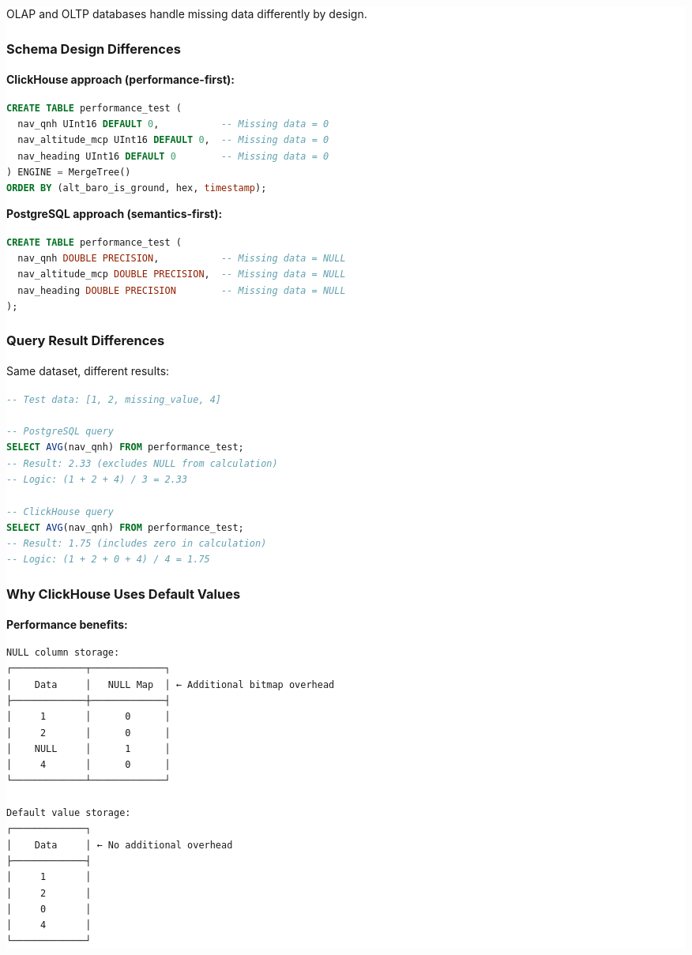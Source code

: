 OLAP and OLTP databases handle missing data differently by design.

### Schema Design Differences

**ClickHouse approach (performance-first):**
```sql
CREATE TABLE performance_test (
  nav_qnh UInt16 DEFAULT 0,           -- Missing data = 0
  nav_altitude_mcp UInt16 DEFAULT 0,  -- Missing data = 0
  nav_heading UInt16 DEFAULT 0        -- Missing data = 0
) ENGINE = MergeTree()
ORDER BY (alt_baro_is_ground, hex, timestamp);
```

**PostgreSQL approach (semantics-first):**
```sql
CREATE TABLE performance_test (
  nav_qnh DOUBLE PRECISION,           -- Missing data = NULL
  nav_altitude_mcp DOUBLE PRECISION,  -- Missing data = NULL
  nav_heading DOUBLE PRECISION        -- Missing data = NULL
);
```

### Query Result Differences

Same dataset, different results:

```sql
-- Test data: [1, 2, missing_value, 4]

-- PostgreSQL query
SELECT AVG(nav_qnh) FROM performance_test;
-- Result: 2.33 (excludes NULL from calculation)
-- Logic: (1 + 2 + 4) / 3 = 2.33

-- ClickHouse query  
SELECT AVG(nav_qnh) FROM performance_test;
-- Result: 1.75 (includes zero in calculation)
-- Logic: (1 + 2 + 0 + 4) / 4 = 1.75
```

### Why ClickHouse Uses Default Values

**Performance benefits:**
```
NULL column storage:
┌─────────────┬─────────────┐
│    Data     │   NULL Map  │ ← Additional bitmap overhead
├─────────────┼─────────────┤
│     1       │      0      │
│     2       │      0      │
│    NULL     │      1      │
│     4       │      0      │
└─────────────┴─────────────┘

Default value storage:
┌─────────────┐
│    Data     │ ← No additional overhead
├─────────────┤
│     1       │
│     2       │
│     0       │
│     4       │
└─────────────┘
```

